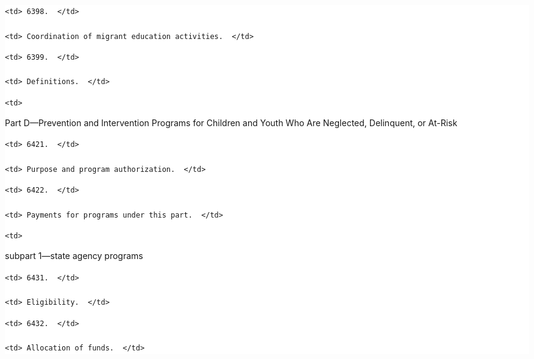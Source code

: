     <td> 6398.  </td>

    <td> Coordination of migrant education activities.  </td>

  </tr>

  <tr>

    <td> 6399.  </td>

    <td> Definitions.  </td>

  </tr>

  <tr>

    <td> 

Part D—Prevention and Intervention Programs for Children and Youth Who Are Neglected, Delinquent, or At-Risk  </td>

  </tr>

  <tr>

    <td> 6421.  </td>

    <td> Purpose and program authorization.  </td>

  </tr>

  <tr>

    <td> 6422.  </td>

    <td> Payments for programs under this part.  </td>

  </tr>

  <tr>

    <td> 

subpart 1—state agency programs  </td>

  </tr>

  <tr>

    <td> 6431.  </td>

    <td> Eligibility.  </td>

  </tr>

  <tr>

    <td> 6432.  </td>

    <td> Allocation of funds.  </td>

  </tr>

  <tr>
